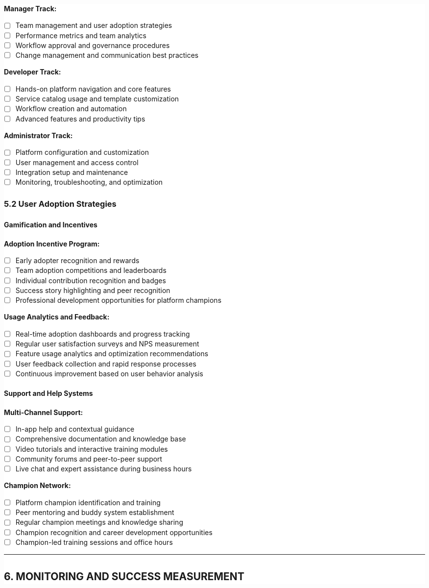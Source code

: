 **Manager Track:**
- [ ] Team management and user adoption strategies
- [ ] Performance metrics and team analytics
- [ ] Workflow approval and governance procedures
- [ ] Change management and communication best practices

**Developer Track:**
- [ ] Hands-on platform navigation and core features
- [ ] Service catalog usage and template customization
- [ ] Workflow creation and automation
- [ ] Advanced features and productivity tips

**Administrator Track:**
- [ ] Platform configuration and customization
- [ ] User management and access control
- [ ] Integration setup and maintenance
- [ ] Monitoring, troubleshooting, and optimization

### 5.2 User Adoption Strategies

#### Gamification and Incentives
**Adoption Incentive Program:**
- [ ] Early adopter recognition and rewards
- [ ] Team adoption competitions and leaderboards
- [ ] Individual contribution recognition and badges
- [ ] Success story highlighting and peer recognition
- [ ] Professional development opportunities for platform champions

**Usage Analytics and Feedback:**
- [ ] Real-time adoption dashboards and progress tracking
- [ ] Regular user satisfaction surveys and NPS measurement
- [ ] Feature usage analytics and optimization recommendations
- [ ] User feedback collection and rapid response processes
- [ ] Continuous improvement based on user behavior analysis

#### Support and Help Systems
**Multi-Channel Support:**
- [ ] In-app help and contextual guidance
- [ ] Comprehensive documentation and knowledge base
- [ ] Video tutorials and interactive training modules
- [ ] Community forums and peer-to-peer support
- [ ] Live chat and expert assistance during business hours

**Champion Network:**
- [ ] Platform champion identification and training
- [ ] Peer mentoring and buddy system establishment
- [ ] Regular champion meetings and knowledge sharing
- [ ] Champion recognition and career development opportunities
- [ ] Champion-led training sessions and office hours

---

## 6. MONITORING AND SUCCESS MEASUREMENT
